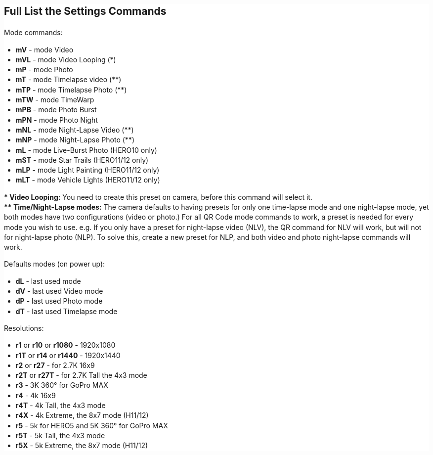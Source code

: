 ## Full List the Settings Commands

<script src="../../qrcodeborder.js"></script>
<style>
        #qrcode{
            height: 380px;
            width: 380px;
            margin: 0px;
        }
        div{
            height: 380px;
            width: 380px;
            margin: 0px;
            display: inline-block;
        }
</style>

Mode commands: 
 * **mV** - mode Video
 * **mVL** - mode Video Looping (\*)
 * **mP** - mode Photo
 * **mT** - mode Timelapse video (\*\*)
 * **mTP** - mode Timelapse Photo (\*\*)
 * **mTW** - mode TimeWarp
 * **mPB** - mode Photo Burst 
 * **mPN** - mode Photo Night
 * **mNL** - mode Night-Lapse Video (\*\*)
 * **mNP** - mode Night-Lapse Photo (\*\*)
 * **mL** - mode Live-Burst Photo (HERO10 only)
 * **mST** - mode Star Trails (HERO11/12 only)
 * **mLP** - mode Light Painting (HERO11/12 only)
 * **mLT** - mode Vehicle Lights (HERO11/12 only)
 
<b>\* Video Looping:</b> You need to create this preset on camera, before this command will select it.<br>
<b>\*\* Time/Night-Lapse modes:</b> The camera defaults to having presets for only one time-lapse mode and one night-lapse mode, yet both modes have two configurations (video or photo.) For all QR Code mode commands to work, a preset is needed for every mode you wish to use. e.g. If you only have a preset for night-lapse video (NLV), the QR command for NLV will work, but will not for night-lapse photo (NLP). To solve this, create a new preset for NLP, and both video and photo night-lapse commands will work.
 
Defaults modes (on power up): 
 * **dL** - last used mode
 * **dV** - last used Video mode
 * **dP** - last used Photo mode
 * **dT** - last used Timelapse mode
  
Resolutions: 
 * **r1** or **r10** or **r1080**  - 1920x1080
 * **r1T** or **r14** or **r1440**  - 1920x1440
 * **r2** or **r27** - for 2.7K 16x9
 * **r2T** or **r27T** - for 2.7K Tall the 4x3 mode
 * **r3** - 3K 360° for GoPro MAX
 * **r4** - 4k 16x9
 * **r4T** - 4k Tall, the 4x3 mode
 * **r4X** - 4k Extreme, the 8x7 mode (H11/12)
 * **r5** - 5k for HERO5 and 5K 360° for GoPro MAX
 * **r5T** - 5k Tall, the 4x3 mode
 * **r5X** - 5k Extreme, the 8x7 mode (H11/12)
 